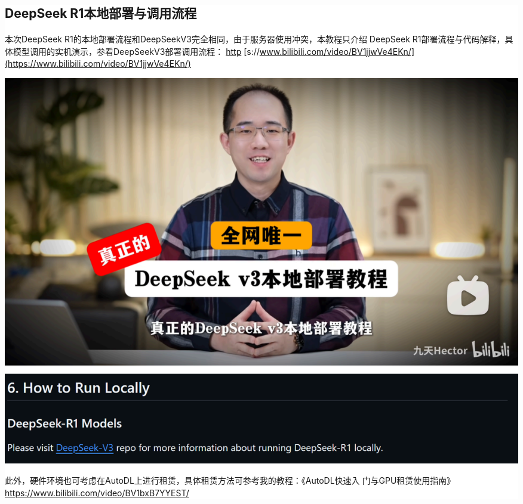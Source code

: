 ## **DeepSeek** **R1本地部署与调用流程**                               &#x20;

本次DeepSeek R1的本地部署流程和DeepSeekV3完全相同，由于服务器使用冲突，本教程只介绍 DeepSeek R1部署流程与代码解释，具体模型调用的实机演示，参看DeepSeekV3部署调用流程： [http](https://www.bilibili.com/video/BV1jjwVe4EKn/)  [s://www.bilibili.com/video/BV1jjwVe4EKn/](https://www.bilibili.com/video/BV1jjwVe4EKn/)

![](images/image31.png)

此外，硬件环境也可考虑在AutoDL上进行租赁，具体租赁方法可参考我的教程：《AutoDL快速入 门与GPU租赁使用指南》 <https://www.bilibili.com/video/BV1bxB7YYEST/>
